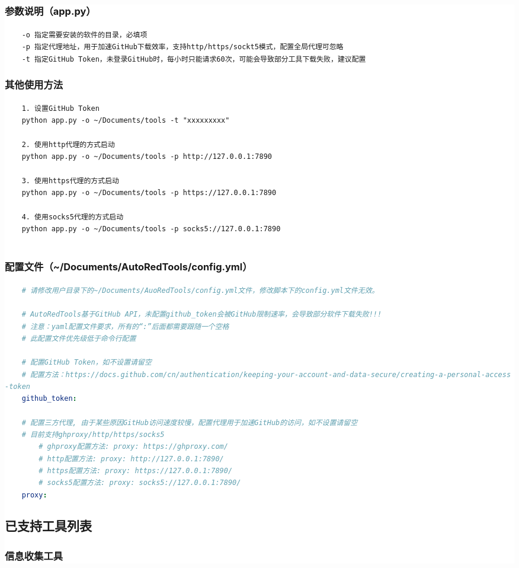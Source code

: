 ### 参数说明（app.py）

```TXT
    -o 指定需要安装的软件的目录，必填项
    -p 指定代理地址，用于加速GitHub下载效率，支持http/https/sockt5模式，配置全局代理可忽略
    -t 指定GitHub Token，未登录GitHub时，每小时只能请求60次，可能会导致部分工具下载失败，建议配置
```

### 其他使用方法

```TXT
    1. 设置GitHub Token
    python app.py -o ~/Documents/tools -t "xxxxxxxxx"

    2. 使用http代理的方式启动
    python app.py -o ~/Documents/tools -p http://127.0.0.1:7890
    
    3. 使用https代理的方式启动
    python app.py -o ~/Documents/tools -p https://127.0.0.1:7890

    4. 使用socks5代理的方式启动
    python app.py -o ~/Documents/tools -p socks5://127.0.0.1:7890
    
```

### 配置文件（~/Documents/AutoRedTools/config.yml）

```yml
    # 请修改用户目录下的~/Documents/AuoRedTools/config.yml文件，修改脚本下的config.yml文件无效。

    # AutoRedTools基于GitHub API，未配置github_token会被GitHub限制速率，会导致部分软件下载失败!!!
    # 注意：yaml配置文件要求，所有的“:”后面都需要跟随一个空格
    # 此配置文件优先级低于命令行配置

    # 配置GitHub Token，如不设置请留空
    # 配置方法：https://docs.github.com/cn/authentication/keeping-your-account-and-data-secure/creating-a-personal-access-token
    github_token: 

    # 配置三方代理, 由于某些原因GitHub访问速度较慢，配置代理用于加速GitHub的访问，如不设置请留空
    # 目前支持ghproxy/http/https/socks5
        # ghproxy配置方法: proxy: https://ghproxy.com/
        # http配置方法: proxy: http://127.0.0.1:7890/
        # https配置方法: proxy: https://127.0.0.1:7890/
        # socks5配置方法: proxy: socks5://127.0.0.1:7890/
    proxy: 
```

## 已支持工具列表

### 信息收集工具
